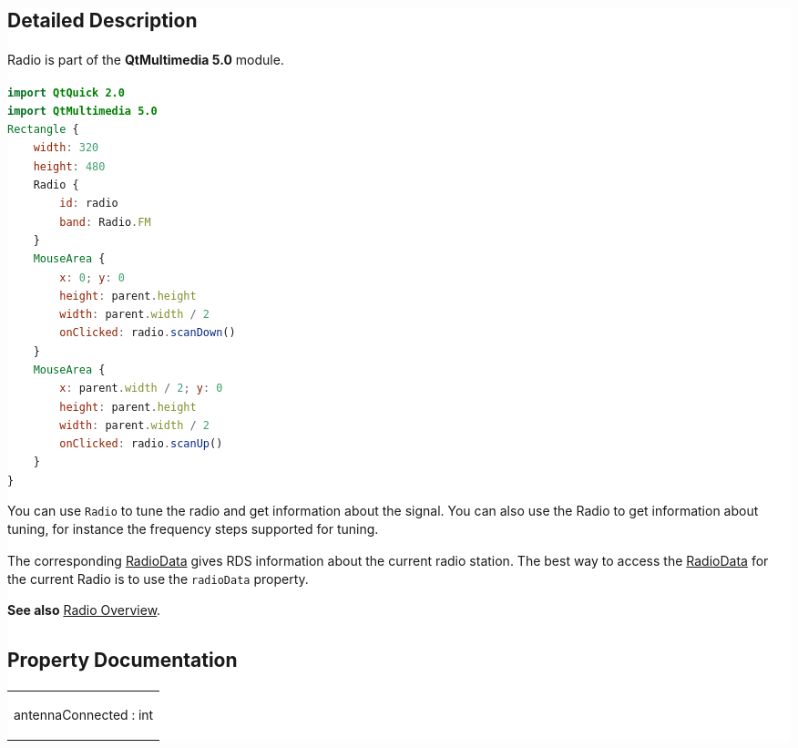 <span id="details"></span>
Detailed Description
--------------------

Radio is part of the **QtMultimedia 5.0** module.

``` qml
import QtQuick 2.0
import QtMultimedia 5.0
Rectangle {
    width: 320
    height: 480
    Radio {
        id: radio
        band: Radio.FM
    }
    MouseArea {
        x: 0; y: 0
        height: parent.height
        width: parent.width / 2
        onClicked: radio.scanDown()
    }
    MouseArea {
        x: parent.width / 2; y: 0
        height: parent.height
        width: parent.width / 2
        onClicked: radio.scanUp()
    }
}
```

You can use `Radio` to tune the radio and get information about the signal. You can also use the Radio to get information about tuning, for instance the frequency steps supported for tuning.

The corresponding [RadioData](../QtMultimedia.RadioData.md) gives RDS information about the current radio station. The best way to access the [RadioData](../QtMultimedia.RadioData.md) for the current Radio is to use the `radioData` property.

**See also** [Radio Overview](../QtMultimedia.radiooverview.md).

Property Documentation
----------------------

<table>
<colgroup>
<col width="100%" />
</colgroup>
<tbody>
<tr class="odd">
<td><p><span id="antennaConnected-prop"></span><span class="name">antennaConnected</span> : <span class="type">int</span></p></td>
</tr>
</tbody>
</table>
